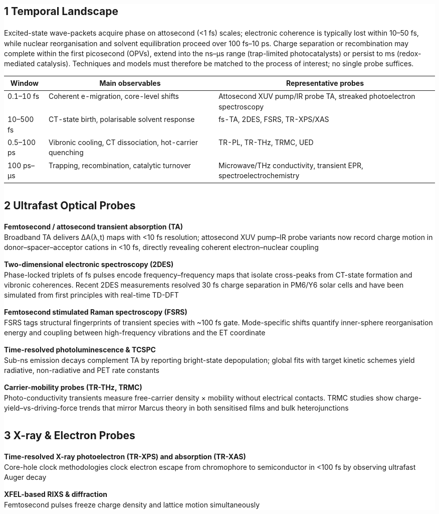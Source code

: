 ## 1 Temporal Landscape

Excited-state wave-packets acquire phase on attosecond (<1 fs) scales; electronic coherence is typically lost within 10–50 fs, while nuclear reorganisation and solvent equilibration proceed over 100 fs–10 ps. Charge separation or recombination may complete within the first picosecond (OPVs), extend into the ns–µs range (trap-limited photocatalysts) or persist to ms (redox-mediated catalysis). Techniques and models must therefore be matched to the process of interest; no single probe suffices.

| Window | Main observables | Representative probes |
|--------|------------------|------------------------|
| 0.1–10 fs | Coherent e-migration, core-level shifts | Attosecond XUV pump/IR probe TA, streaked photoelectron spectroscopy |
| 10–500 fs | CT-state birth, polarisable solvent response | fs-TA, 2DES, FSRS, TR-XPS/XAS |
| 0.5–100 ps | Vibronic cooling, CT dissociation, hot-carrier quenching | TR-PL, TR-THz, TRMC, UED |
| 100 ps–µs | Trapping, recombination, catalytic turnover | Microwave/THz conductivity, transient EPR, spectroelectrochemistry |

## 2 Ultrafast Optical Probes

**Femtosecond / attosecond transient absorption (TA)**  
Broadband TA delivers ΔA(λ,t) maps with <10 fs resolution; attosecond XUV pump–IR probe variants now record charge motion in donor–spacer–acceptor cations in <10 fs, directly revealing coherent electron–nuclear coupling  

**Two-dimensional electronic spectroscopy (2DES)**  
Phase-locked triplets of fs pulses encode frequency–frequency maps that isolate cross-peaks from CT-state formation and vibronic coherences. Recent 2DES measurements resolved 30 fs charge separation in PM6/Y6 solar cells and have been simulated from first principles with real-time TD-DFT  

**Femtosecond stimulated Raman spectroscopy (FSRS)**  
FSRS tags structural fingerprints of transient species with ~100 fs gate. Mode-specific shifts quantify inner-sphere reorganisation energy and coupling between high-frequency vibrations and the ET coordinate  

**Time-resolved photoluminescence & TCSPC**  
Sub-ns emission decays complement TA by reporting bright-state depopulation; global fits with target kinetic schemes yield radiative, non-radiative and PET rate constants  

**Carrier-mobility probes (TR-THz, TRMC)**  
Photo-conductivity transients measure free-carrier density × mobility without electrical contacts. TRMC studies show charge-yield–vs-driving-force trends that mirror Marcus theory in both sensitised films and bulk heterojunctions  

## 3 X-ray & Electron Probes

**Time-resolved X-ray photoelectron (TR-XPS) and absorption (TR-XAS)**  
Core-hole clock methodologies clock electron escape from chromophore to semiconductor in <100 fs by observing ultrafast Auger decay  

**XFEL-based RIXS & diffraction**  
Femtosecond pulses freeze charge density and lattice motion simultaneously  
